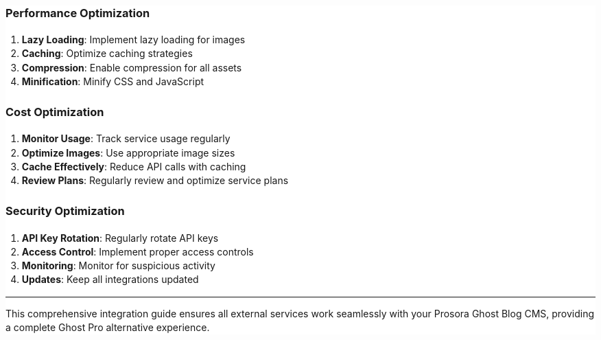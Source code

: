 ### Performance Optimization
1. **Lazy Loading**: Implement lazy loading for images
2. **Caching**: Optimize caching strategies
3. **Compression**: Enable compression for all assets
4. **Minification**: Minify CSS and JavaScript

### Cost Optimization
1. **Monitor Usage**: Track service usage regularly
2. **Optimize Images**: Use appropriate image sizes
3. **Cache Effectively**: Reduce API calls with caching
4. **Review Plans**: Regularly review and optimize service plans

### Security Optimization
1. **API Key Rotation**: Regularly rotate API keys
2. **Access Control**: Implement proper access controls
3. **Monitoring**: Monitor for suspicious activity
4. **Updates**: Keep all integrations updated

---

This comprehensive integration guide ensures all external services work seamlessly with your Prosora Ghost Blog CMS, providing a complete Ghost Pro alternative experience.